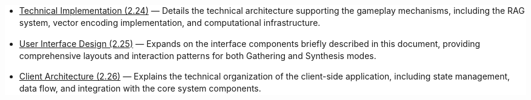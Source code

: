 - [Technical Implementation (2.24)](../2.%20the%20cybernetic%20system/memorativa-2-24-technical-implementation.md) — Details the technical architecture supporting the gameplay mechanisms, including the RAG system, vector encoding implementation, and computational infrastructure.

- [User Interface Design (2.25)](../2.%20the%20cybernetic%20system/memorativa-2-25-user-interface-design.md) — Expands on the interface components briefly described in this document, providing comprehensive layouts and interaction patterns for both Gathering and Synthesis modes.

- [Client Architecture (2.26)](../2.%20the%20cybernetic%20system/memorativa-2-26-client-architecture.md) — Explains the technical organization of the client-side application, including state management, data flow, and integration with the core system components.